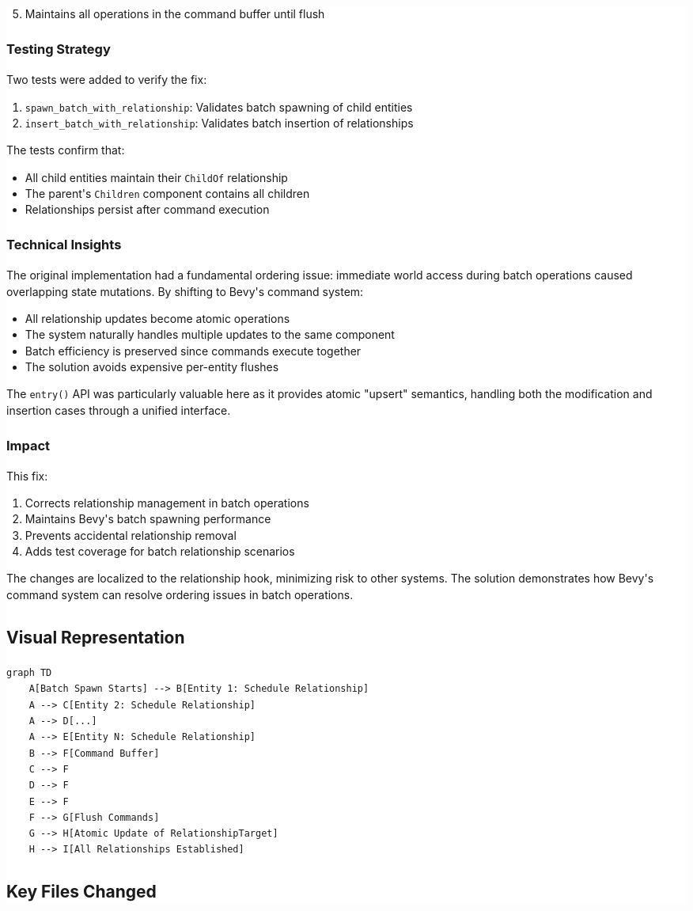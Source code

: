 5. Maintains all operations in the command buffer until flush

### Testing Strategy
Two tests were added to verify the fix:
1. `spawn_batch_with_relationship`: Validates batch spawning of child entities
2. `insert_batch_with_relationship`: Validates batch insertion of relationships

The tests confirm that:
- All child entities maintain their `ChildOf` relationship
- The parent's `Children` component contains all children
- Relationships persist after command execution

### Technical Insights
The original implementation had a fundamental ordering issue: immediate world access during batch operations caused overlapping state mutations. By shifting to Bevy's command system:
- All relationship updates become atomic operations
- The system naturally handles multiple updates to the same component
- Batch efficiency is preserved since commands execute together
- The solution avoids expensive per-entity flushes

The `entry()` API was particularly valuable here as it provides atomic "upsert" semantics, handling both the modification and insertion cases through a unified interface.

### Impact
This fix:
1. Corrects relationship management in batch operations
2. Maintains Bevy's batch spawning performance
3. Prevents accidental relationship removal
4. Adds test coverage for batch relationship scenarios

The changes are localized to the relationship hook, minimizing risk to other systems. The solution demonstrates how Bevy's command system can resolve ordering issues in batch operations.

## Visual Representation

```mermaid
graph TD
    A[Batch Spawn Starts] --> B[Entity 1: Schedule Relationship]
    A --> C[Entity 2: Schedule Relationship]
    A --> D[...]
    A --> E[Entity N: Schedule Relationship]
    B --> F[Command Buffer]
    C --> F
    D --> F
    E --> F
    F --> G[Flush Commands]
    G --> H[Atomic Update of RelationshipTarget]
    H --> I[All Relationships Established]
```

## Key Files Changed
